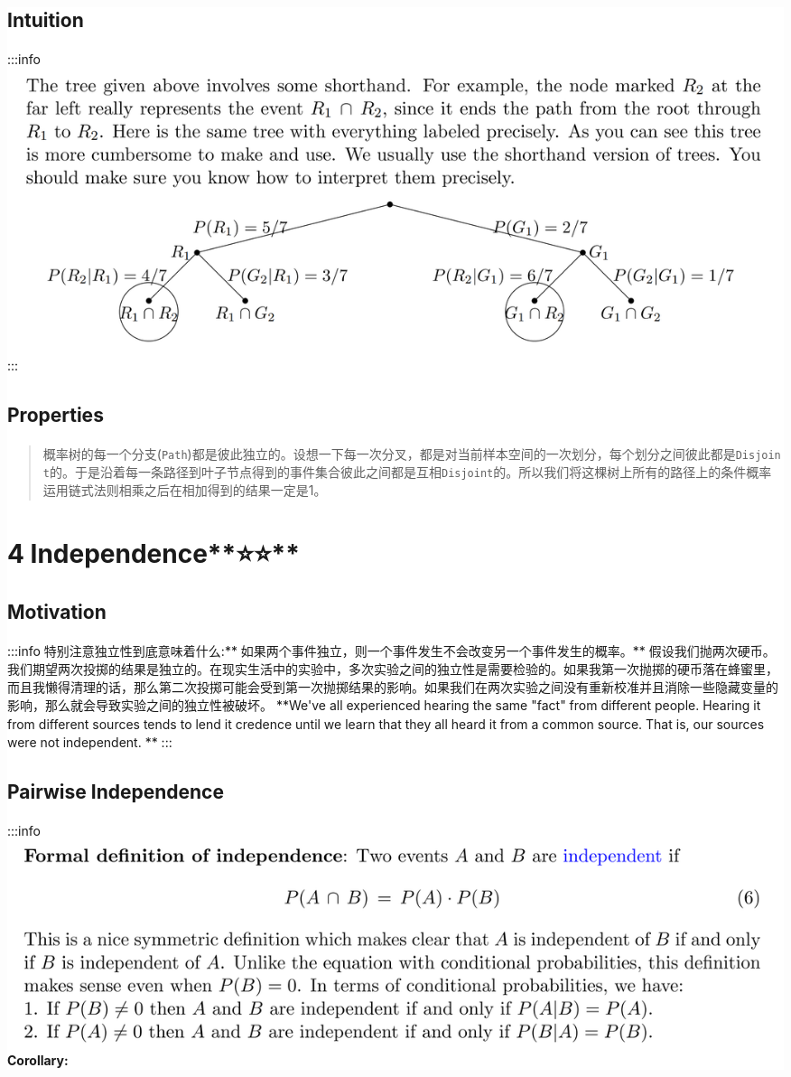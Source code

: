 ## Intuition
:::info
![image.png](./__条件概率，独立性和贝叶斯定理.assets/20231024_0903018312.png)
:::


## Properties
> 概率树的每一个分支(`Path`)都是彼此独立的。设想一下每一次分叉，都是对当前样本空间的一次划分，每个划分之间彼此都是`Disjoint`的。于是沿着每一条路径到叶子节点得到的事件集合彼此之间都是互相`Disjoint`的。所以我们将这棵树上所有的路径上的条件概率运用链式法则相乘之后在相加得到的结果一定是$1$。




# 4 Independence**⭐⭐**
## Motivation
:::info
特别注意独立性到底意味着什么:** 如果两个事件独立，则一个事件发生不会改变另一个事件发生的概率。**
假设我们抛两次硬币。我们期望两次投掷的结果是独立的。在现实生活中的实验中，多次实验之间的独立性是需要检验的。如果我第一次抛掷的硬币落在蜂蜜里，而且我懒得清理的话，那么第二次投掷可能会受到第一次抛掷结果的影响。如果我们在两次实验之间没有重新校准并且消除一些隐藏变量的影响，那么就会导致实验之间的独立性被破坏。
**We've all experienced hearing the same "fact" from different people. Hearing it from different sources tends to lend it credence until we learn that they all heard it from a common source. That is, our sources were not independent.  **
:::

## Pairwise Independence
:::info
![image.png](./__条件概率，独立性和贝叶斯定理.assets/20231024_0903024673.png)
**Corollary:**